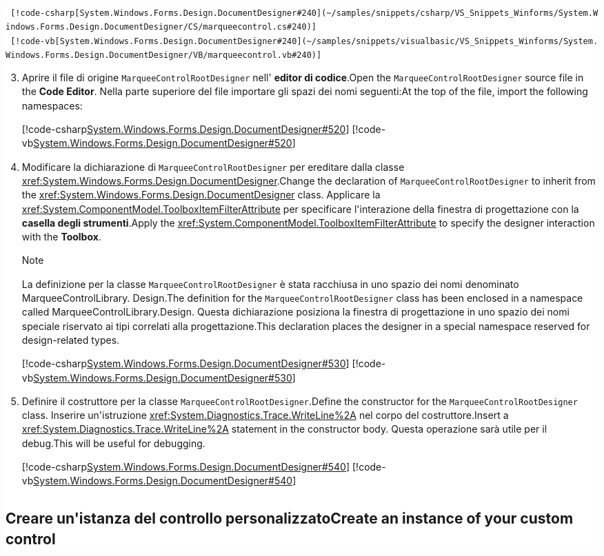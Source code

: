      [!code-csharp[System.Windows.Forms.Design.DocumentDesigner#240](~/samples/snippets/csharp/VS_Snippets_Winforms/System.Windows.Forms.Design.DocumentDesigner/CS/marqueecontrol.cs#240)]
     [!code-vb[System.Windows.Forms.Design.DocumentDesigner#240](~/samples/snippets/visualbasic/VS_Snippets_Winforms/System.Windows.Forms.Design.DocumentDesigner/VB/marqueecontrol.vb#240)]

3. <span data-ttu-id="d3f52-146">Aprire il file di origine `MarqueeControlRootDesigner` nell' **editor di codice**.</span><span class="sxs-lookup"><span data-stu-id="d3f52-146">Open the `MarqueeControlRootDesigner` source file in the **Code Editor**.</span></span> <span data-ttu-id="d3f52-147">Nella parte superiore del file importare gli spazi dei nomi seguenti:</span><span class="sxs-lookup"><span data-stu-id="d3f52-147">At the top of the file, import the following namespaces:</span></span>

     [!code-csharp[System.Windows.Forms.Design.DocumentDesigner#520](~/samples/snippets/csharp/VS_Snippets_Winforms/System.Windows.Forms.Design.DocumentDesigner/CS/marqueecontrolrootdesigner.cs#520)]
     [!code-vb[System.Windows.Forms.Design.DocumentDesigner#520](~/samples/snippets/visualbasic/VS_Snippets_Winforms/System.Windows.Forms.Design.DocumentDesigner/VB/marqueecontrolrootdesigner.vb#520)]

4. <span data-ttu-id="d3f52-148">Modificare la dichiarazione di `MarqueeControlRootDesigner` per ereditare dalla classe <xref:System.Windows.Forms.Design.DocumentDesigner>.</span><span class="sxs-lookup"><span data-stu-id="d3f52-148">Change the declaration of `MarqueeControlRootDesigner` to inherit from the <xref:System.Windows.Forms.Design.DocumentDesigner> class.</span></span> <span data-ttu-id="d3f52-149">Applicare la <xref:System.ComponentModel.ToolboxItemFilterAttribute> per specificare l'interazione della finestra di progettazione con la **casella degli strumenti**.</span><span class="sxs-lookup"><span data-stu-id="d3f52-149">Apply the <xref:System.ComponentModel.ToolboxItemFilterAttribute> to specify the designer interaction with the **Toolbox**.</span></span>

   > [!NOTE]
   > <span data-ttu-id="d3f52-150">La definizione per la classe `MarqueeControlRootDesigner` è stata racchiusa in uno spazio dei nomi denominato MarqueeControlLibrary. Design.</span><span class="sxs-lookup"><span data-stu-id="d3f52-150">The definition for the `MarqueeControlRootDesigner` class has been enclosed in a namespace called MarqueeControlLibrary.Design.</span></span> <span data-ttu-id="d3f52-151">Questa dichiarazione posiziona la finestra di progettazione in uno spazio dei nomi speciale riservato ai tipi correlati alla progettazione.</span><span class="sxs-lookup"><span data-stu-id="d3f52-151">This declaration places the designer in a special namespace reserved for design-related types.</span></span>

     [!code-csharp[System.Windows.Forms.Design.DocumentDesigner#530](~/samples/snippets/csharp/VS_Snippets_Winforms/System.Windows.Forms.Design.DocumentDesigner/CS/marqueecontrolrootdesigner.cs#530)]
     [!code-vb[System.Windows.Forms.Design.DocumentDesigner#530](~/samples/snippets/visualbasic/VS_Snippets_Winforms/System.Windows.Forms.Design.DocumentDesigner/VB/marqueecontrolrootdesigner.vb#530)]

5. <span data-ttu-id="d3f52-152">Definire il costruttore per la classe `MarqueeControlRootDesigner`.</span><span class="sxs-lookup"><span data-stu-id="d3f52-152">Define the constructor for the `MarqueeControlRootDesigner` class.</span></span> <span data-ttu-id="d3f52-153">Inserire un'istruzione <xref:System.Diagnostics.Trace.WriteLine%2A> nel corpo del costruttore.</span><span class="sxs-lookup"><span data-stu-id="d3f52-153">Insert a <xref:System.Diagnostics.Trace.WriteLine%2A> statement in the constructor body.</span></span> <span data-ttu-id="d3f52-154">Questa operazione sarà utile per il debug.</span><span class="sxs-lookup"><span data-stu-id="d3f52-154">This will be useful for debugging.</span></span>

     [!code-csharp[System.Windows.Forms.Design.DocumentDesigner#540](~/samples/snippets/csharp/VS_Snippets_Winforms/System.Windows.Forms.Design.DocumentDesigner/CS/marqueecontrolrootdesigner.cs#540)]
     [!code-vb[System.Windows.Forms.Design.DocumentDesigner#540](~/samples/snippets/visualbasic/VS_Snippets_Winforms/System.Windows.Forms.Design.DocumentDesigner/VB/marqueecontrolrootdesigner.vb#540)]

## <a name="create-an-instance-of-your-custom-control"></a><span data-ttu-id="d3f52-155">Creare un'istanza del controllo personalizzato</span><span class="sxs-lookup"><span data-stu-id="d3f52-155">Create an instance of your custom control</span></span>
